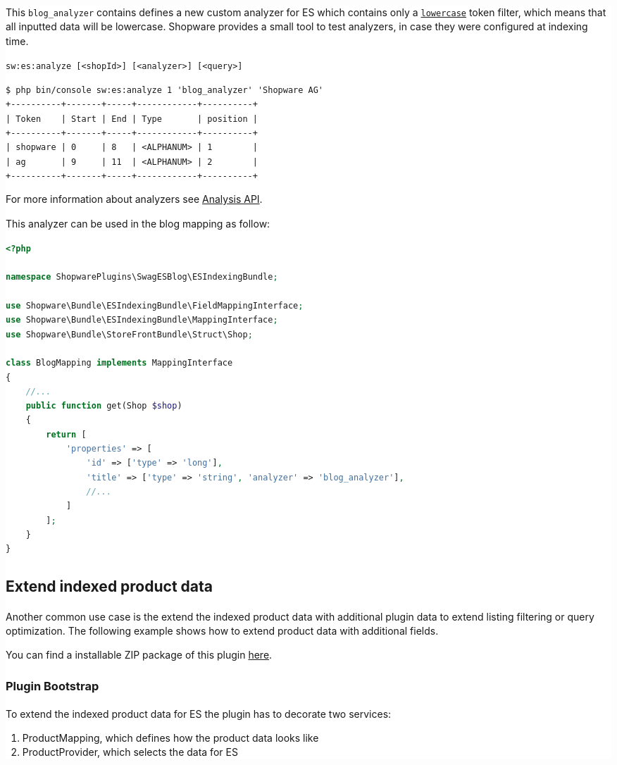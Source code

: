 This `blog_analyzer` contains defines a new custom analyzer for ES which contains only a [`lowercase`](https://www.elastic.co/guide/en/elasticsearch/reference/current/analysis-lowercase-tokenfilter.html) token filter, which means that all inputted data will be lowercase.
Shopware provides a small tool to test analyzers, in case they were configured at indexing time.
```
sw:es:analyze [<shopId>] [<analyzer>] [<query>]
```
```
$ php bin/console sw:es:analyze 1 'blog_analyzer' 'Shopware AG'
+----------+-------+-----+------------+----------+
| Token    | Start | End | Type       | position |
+----------+-------+-----+------------+----------+
| shopware | 0     | 8   | <ALPHANUM> | 1        |
| ag       | 9     | 11  | <ALPHANUM> | 2        |
+----------+-------+-----+------------+----------+
```
For more information about analyzers see [Analysis API](https://www.elastic.co/guide/en/elasticsearch/reference/current/analysis.html).

This analyzer can be used in the blog mapping as follow:
```php
<?php

namespace ShopwarePlugins\SwagESBlog\ESIndexingBundle;

use Shopware\Bundle\ESIndexingBundle\FieldMappingInterface;
use Shopware\Bundle\ESIndexingBundle\MappingInterface;
use Shopware\Bundle\StoreFrontBundle\Struct\Shop;

class BlogMapping implements MappingInterface
{
    //...
    public function get(Shop $shop)
    {
        return [
            'properties' => [
                'id' => ['type' => 'long'],
                'title' => ['type' => 'string', 'analyzer' => 'blog_analyzer'],
                //...
            ]
        ];
    }
}
```
## Extend indexed product data
Another common use case is the extend the indexed product data with additional plugin data to extend listing filtering or query optimization.
The following example shows how to extend product data with additional fields.

You can find a installable ZIP package of this plugin <a href="{{ site.url }}/exampleplugins/SwagESProduct.zip">here</a>.

### Plugin Bootstrap
To extend the indexed product data for ES the plugin has to decorate two services:
1. ProductMapping, which defines how the product data looks like
2. ProductProvider, which selects the data for ES
